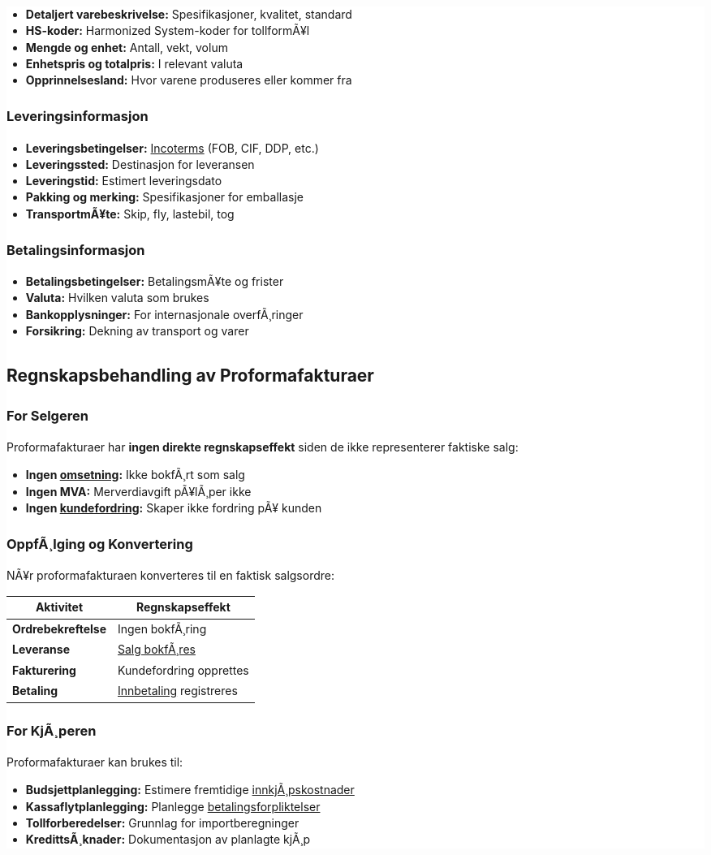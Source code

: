 * **Detaljert varebeskrivelse:** Spesifikasjoner, kvalitet, standard
* **HS-koder:** Harmonized System-koder for tollformÃ¥l
* **Mengde og enhet:** Antall, vekt, volum
* **Enhetspris og totalpris:** I relevant valuta
* **Opprinnelsesland:** Hvor varene produseres eller kommer fra

### Leveringsinformasjon

* **Leveringsbetingelser:** [Incoterms](/blogs/regnskap/hva-er-incoterms "Hva er Incoterms? Internasjonale Leveringsbetingelser") (FOB, CIF, DDP, etc.)
* **Leveringssted:** Destinasjon for leveransen
* **Leveringstid:** Estimert leveringsdato
* **Pakking og merking:** Spesifikasjoner for emballasje
* **TransportmÃ¥te:** Skip, fly, lastebil, tog

### Betalingsinformasjon

* **Betalingsbetingelser:** BetalingsmÃ¥te og frister
* **Valuta:** Hvilken valuta som brukes
* **Bankopplysninger:** For internasjonale overfÃ¸ringer
* **Forsikring:** Dekning av transport og varer

## Regnskapsbehandling av Proformafakturaer

### For Selgeren

Proformafakturaer har **ingen direkte regnskapseffekt** siden de ikke representerer faktiske salg:

* **Ingen [omsetning](/blogs/regnskap/hva-er-omsetning "Hva er Omsetning? Beregning og RegnskapsfÃ¸ring"):** Ikke bokfÃ¸rt som salg
* **Ingen MVA:** Merverdiavgift pÃ¥lÃ¸per ikke
* **Ingen [kundefordring](/blogs/regnskap/hva-er-kundefordringer "Hva er Kundefordringer? Styring og RegnskapsfÃ¸ring"):** Skaper ikke fordring pÃ¥ kunden

### OppfÃ¸lging og Konvertering

NÃ¥r proformafakturaen konverteres til en faktisk salgsordre:

| Aktivitet | Regnskapseffekt |
|-----------|-----------------|
| **Ordrebekreftelse** | Ingen bokfÃ¸ring |
| **Leveranse** | [Salg bokfÃ¸res](/blogs/regnskap/hva-er-salgsbokforing "Hva er SalgsbokfÃ¸ring? Prinsipper og Praktisk GjennomfÃ¸ring") |
| **Fakturering** | Kundefordring opprettes |
| **Betaling** | [Innbetaling](/blogs/regnskap/hva-er-innbetaling "Hva er Innbetaling? Registrering og OppfÃ¸lging") registreres |

### For KjÃ¸peren

Proformafakturaer kan brukes til:

* **Budsjettplanlegging:** Estimere fremtidige [innkjÃ¸pskostnader](/blogs/regnskap/hva-er-innkjopskostnader "Hva er InnkjÃ¸pskostnader? Beregning og RegnskapsfÃ¸ring")
* **Kassaflytplanlegging:** Planlegge [betalingsforpliktelser](/blogs/regnskap/hva-er-betalingsforpliktelser "Hva er Betalingsforpliktelser? Styring av LeverandÃ¸rgjeld")
* **Tollforberedelser:** Grunnlag for importberegninger
* **KredittsÃ¸knader:** Dokumentasjon av planlagte kjÃ¸p
